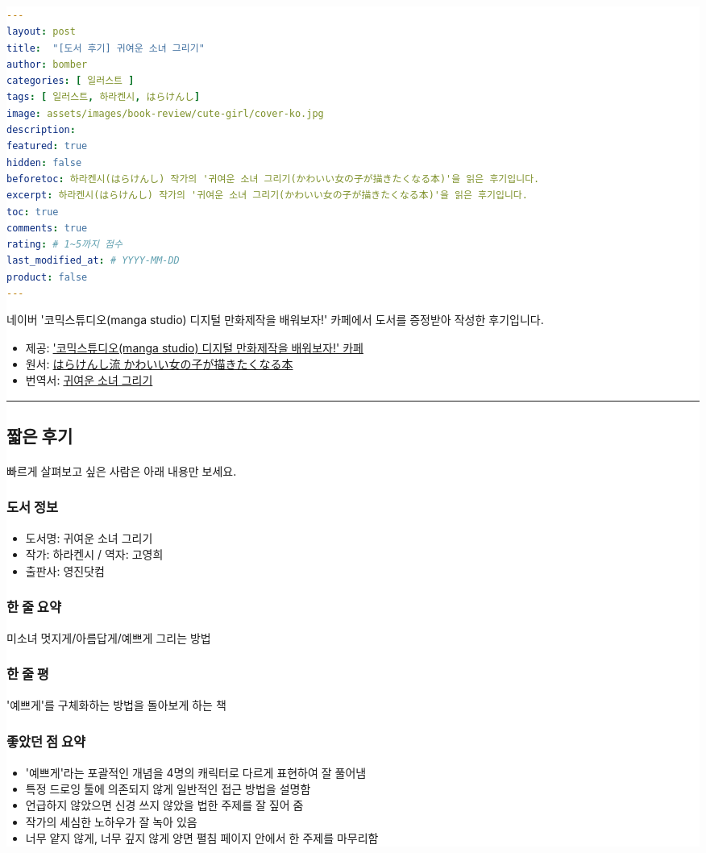 ```yaml
---
layout: post
title:  "[도서 후기] 귀여운 소녀 그리기"
author: bomber
categories: [ 일러스트 ]
tags: [ 일러스트, 하라켄시, はらけんし]
image: assets/images/book-review/cute-girl/cover-ko.jpg
description: 
featured: true
hidden: false
beforetoc: 하라켄시(はらけんし) 작가의 '귀여운 소녀 그리기(かわいい女の子が描きたくなる本)'을 읽은 후기입니다.
excerpt: 하라켄시(はらけんし) 작가의 '귀여운 소녀 그리기(かわいい女の子が描きたくなる本)'을 읽은 후기입니다.
toc: true
comments: true
rating: # 1~5까지 점수
last_modified_at: # YYYY-MM-DD
product: false
---
```


<div class="note">
    <p>네이버 '코믹스튜디오(manga studio) 디지털 만화제작을 배워보자!' 카페에서 도서를 증정받아 작성한 후기입니다.</p>
    <ul>
        <li>제공: <a href="https://cafe.naver.com/comicstudio" target="_blank">'코믹스튜디오(manga studio) 디지털 만화제작을 배워보자!' 카페</a></li>
        <li>원서: <a href="https://amzn.asia/d/4Nu5sAb" target="_blank">はらけんし流 かわいい女の子が描きたくなる本</a></li>
        <li>번역서: <a href="https://www.youngjin.com/book/book_detail.asp?prod_cd=9788931477580&seq=7772" target="_blank">귀여운 소녀 그리기</a></li>
    </ul>   
</div>

---

## 짧은 후기

빠르게 살펴보고 싶은 사람은 아래 내용만 보세요.

### 도서 정보
* 도서명: 귀여운 소녀 그리기
* 작가: 하라켄시 / 역자: 고영희
* 출판사: 영진닷컴

### 한 줄 요약
미소녀 멋지게/아름답게/예쁘게 그리는 방법

### 한 줄 평
'예쁘게'를 구체화하는 방법을 돌아보게 하는 책

### 좋았던 점 요약
* '예쁘게'라는 포괄적인 개념을 4명의 캐릭터로 다르게 표현하여 잘 풀어냄
* 특정 드로잉 툴에 의존되지 않게 일반적인 접근 방법을 설명함
* 언급하지 않았으면 신경 쓰지 않았을 법한 주제를 잘 짚어 줌
* 작가의 세심한 노하우가 잘 녹아 있음
* 너무 얕지 않게, 너무 깊지 않게 양면 펼침 페이지 안에서 한 주제를 마무리함
